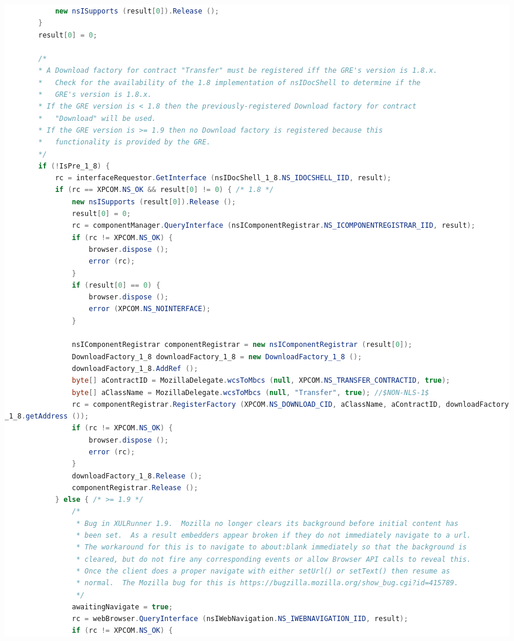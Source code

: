 ```java
			new nsISupports (result[0]).Release ();
		}
		result[0] = 0;

		/*
		* A Download factory for contract "Transfer" must be registered iff the GRE's version is 1.8.x.
		*   Check for the availability of the 1.8 implementation of nsIDocShell to determine if the
		*   GRE's version is 1.8.x.
		* If the GRE version is < 1.8 then the previously-registered Download factory for contract
		*   "Download" will be used.
		* If the GRE version is >= 1.9 then no Download factory is registered because this
		*   functionality is provided by the GRE.
		*/
		if (!IsPre_1_8) {
			rc = interfaceRequestor.GetInterface (nsIDocShell_1_8.NS_IDOCSHELL_IID, result);
			if (rc == XPCOM.NS_OK && result[0] != 0) { /* 1.8 */
				new nsISupports (result[0]).Release ();
				result[0] = 0;
				rc = componentManager.QueryInterface (nsIComponentRegistrar.NS_ICOMPONENTREGISTRAR_IID, result);
				if (rc != XPCOM.NS_OK) {
					browser.dispose ();
					error (rc);
				}
				if (result[0] == 0) {
					browser.dispose ();
					error (XPCOM.NS_NOINTERFACE);
				}

				nsIComponentRegistrar componentRegistrar = new nsIComponentRegistrar (result[0]);
				DownloadFactory_1_8 downloadFactory_1_8 = new DownloadFactory_1_8 ();
				downloadFactory_1_8.AddRef ();
				byte[] aContractID = MozillaDelegate.wcsToMbcs (null, XPCOM.NS_TRANSFER_CONTRACTID, true);
				byte[] aClassName = MozillaDelegate.wcsToMbcs (null, "Transfer", true); //$NON-NLS-1$
				rc = componentRegistrar.RegisterFactory (XPCOM.NS_DOWNLOAD_CID, aClassName, aContractID, downloadFactory_1_8.getAddress ());
				if (rc != XPCOM.NS_OK) {
					browser.dispose ();
					error (rc);
				}
				downloadFactory_1_8.Release ();
				componentRegistrar.Release ();
			} else { /* >= 1.9 */
				/*
				 * Bug in XULRunner 1.9.  Mozilla no longer clears its background before initial content has
				 * been set.  As a result embedders appear broken if they do not immediately navigate to a url.
				 * The workaround for this is to navigate to about:blank immediately so that the background is
				 * cleared, but do not fire any corresponding events or allow Browser API calls to reveal this.
				 * Once the client does a proper navigate with either setUrl() or setText() then resume as
				 * normal.  The Mozilla bug for this is https://bugzilla.mozilla.org/show_bug.cgi?id=415789.
				 */
				awaitingNavigate = true;
				rc = webBrowser.QueryInterface (nsIWebNavigation.NS_IWEBNAVIGATION_IID, result);
				if (rc != XPCOM.NS_OK) {
```